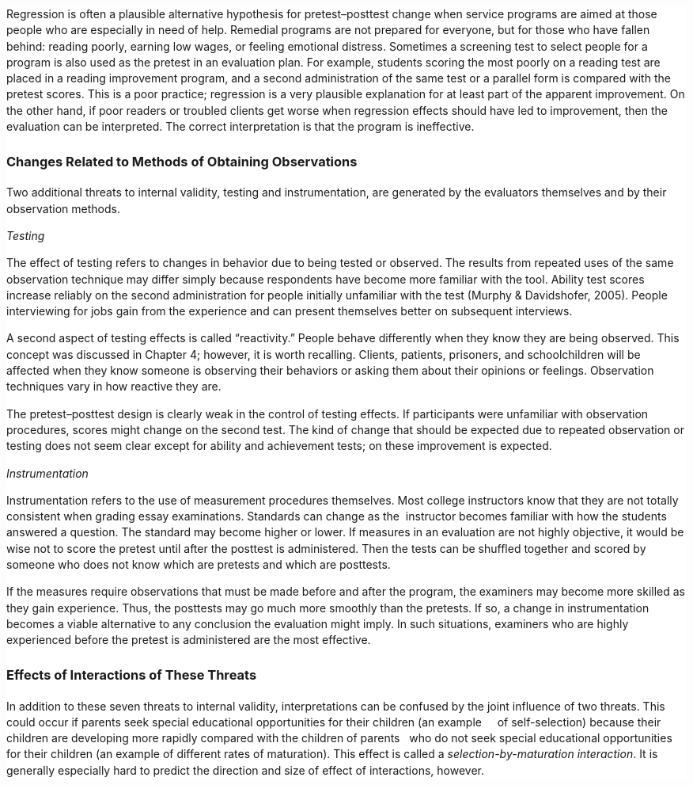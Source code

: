 Regression is often a plausible alternative hypothesis for pretest–posttest change when service programs are aimed at those people who are especially in need of help. Remedial programs are not prepared for everyone, but for those who have fallen behind: reading poorly, earning low wages, or feeling emotional distress. Sometimes a screening test to select people for a program is also used as the pretest in an evaluation plan. For example, students scoring the most poorly on a reading test are placed in a reading improvement program, and a second administration of the same test or a parallel form is compared with the pretest scores. This is a poor practice; regression is a very plausible explanation for at least part of the apparent improvement. On the other hand, if poor readers or troubled clients get worse when regression effects should have led to improvement, then the evaluation can be interpreted. The correct interpretation is that the program is ineffective.

### Changes Related to Methods of Obtaining Observations

Two additional threats to internal validity, testing and instrumentation, are generated by the evaluators themselves and by their observation methods.

_Testing_

The effect of testing refers to changes in behavior due to being tested or observed. The results from repeated uses of the same observation technique may differ simply because respondents have become more familiar with the tool. Ability test scores increase reliably on the second administration for people initially unfamiliar with the test (Murphy & Davidshofer, 2005). People interviewing for jobs gain from the experience and can present themselves better on subsequent interviews.

A second aspect of testing effects is called “reactivity.” People behave differently when they know they are being observed. This concept was discussed in Chapter 4; however, it is worth recalling. Clients, patients, prisoners, and schoolchildren will be affected when they know someone is observing their behaviors or asking them about their opinions or feelings. Observation techniques vary in how reactive they are.

The pretest–posttest design is clearly weak in the control of testing effects. If participants were unfamiliar with observation procedures, scores might change on the second test. The kind of change that should be expected due to repeated observation or testing does not seem clear except for ability and achievement tests; on these improvement is expected.

_Instrumentation_

Instrumentation refers to the use of measurement procedures themselves. Most college instructors know that they are not totally consistent when grading essay examinations. Standards can change as the  instructor becomes familiar with how the students answered a question. The standard may become higher or lower. If measures in an evaluation are not highly objective, it would be wise not to score the pretest until after the posttest is administered. Then the tests can be shuffled together and scored by someone who does not know which are pretests and which are posttests.

If the measures require observations that must be made before and after the program, the examiners may become more skilled as they gain experience. Thus, the posttests may go much more smoothly than the pretests. If so, a change in instrumentation becomes a viable alternative to any conclusion the evaluation might imply. In such situations, examiners who are highly experienced before the pretest is administered are the most effective.

### Effects of Interactions of These Threats

In addition to these seven threats to internal validity, interpretations can be confused by the joint influence of two threats. This could occur if parents seek special educational opportunities for their children (an example     of self-selection) because their children are developing more rapidly compared with the children of parents   who do not seek special educational opportunities for their children (an example of different rates of maturation). This effect is called a _selection-by-maturation interaction_. It is generally especially hard to predict the direction and size of effect of interactions, however.

